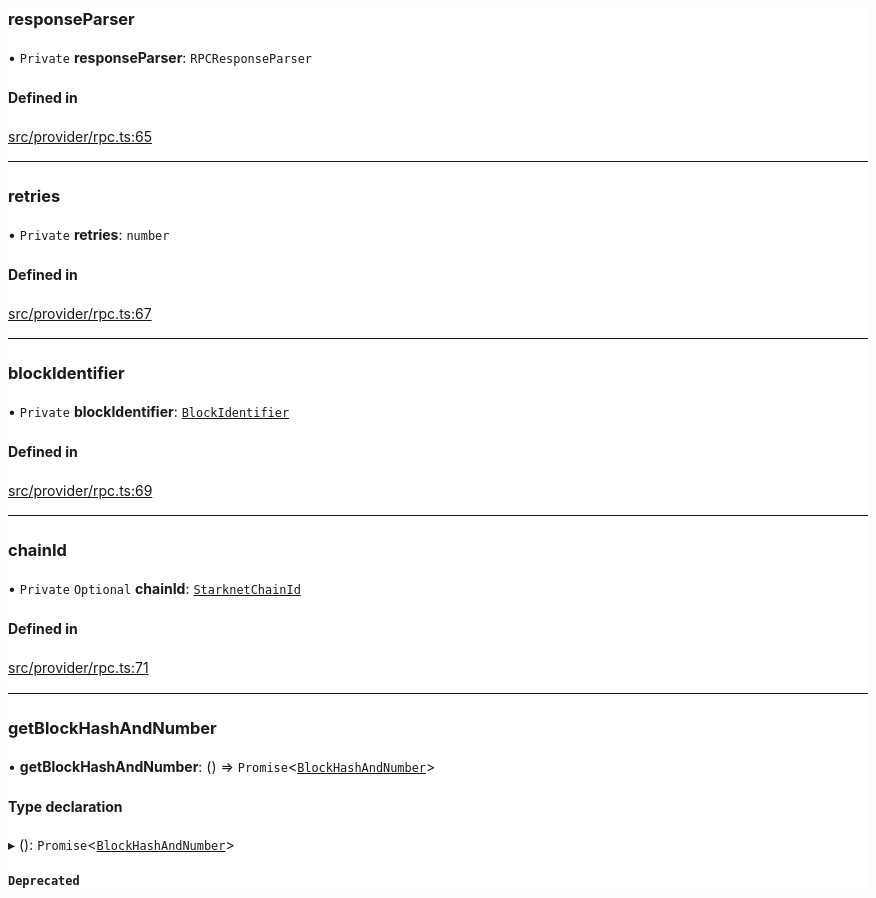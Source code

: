 
### responseParser

• `Private` **responseParser**: `RPCResponseParser`

#### Defined in

[src/provider/rpc.ts:65](https://github.com/starknet-io/starknet.js/blob/v5.24.2/src/provider/rpc.ts#L65)

---

### retries

• `Private` **retries**: `number`

#### Defined in

[src/provider/rpc.ts:67](https://github.com/starknet-io/starknet.js/blob/v5.24.2/src/provider/rpc.ts#L67)

---

### blockIdentifier

• `Private` **blockIdentifier**: [`BlockIdentifier`](../namespaces/types.md#blockidentifier)

#### Defined in

[src/provider/rpc.ts:69](https://github.com/starknet-io/starknet.js/blob/v5.24.2/src/provider/rpc.ts#L69)

---

### chainId

• `Private` `Optional` **chainId**: [`StarknetChainId`](../enums/constants.StarknetChainId.md)

#### Defined in

[src/provider/rpc.ts:71](https://github.com/starknet-io/starknet.js/blob/v5.24.2/src/provider/rpc.ts#L71)

---

### getBlockHashAndNumber

• **getBlockHashAndNumber**: () => `Promise`<[`BlockHashAndNumber`](../namespaces/types.RPC.md#blockhashandnumber)\>

#### Type declaration

▸ (): `Promise`<[`BlockHashAndNumber`](../namespaces/types.RPC.md#blockhashandnumber)\>

**`Deprecated`**
